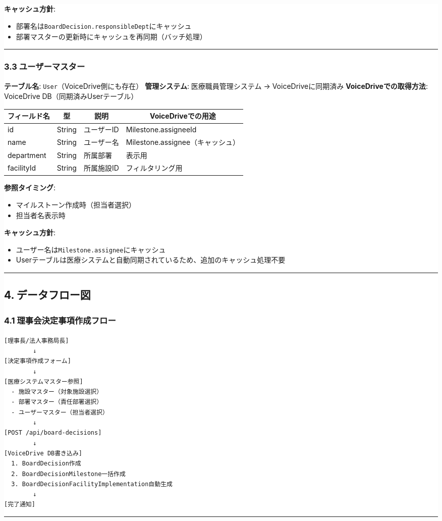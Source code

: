 **キャッシュ方針**:
- 部署名は`BoardDecision.responsibleDept`にキャッシュ
- 部署マスターの更新時にキャッシュを再同期（バッチ処理）

---

### 3.3 ユーザーマスター
**テーブル名**: `User`（VoiceDrive側にも存在）
**管理システム**: 医療職員管理システム → VoiceDriveに同期済み
**VoiceDriveでの取得方法**: VoiceDrive DB（同期済みUserテーブル）

| フィールド名 | 型 | 説明 | VoiceDriveでの用途 |
|-------------|-----|------|-------------------|
| id | String | ユーザーID | Milestone.assigneeId |
| name | String | ユーザー名 | Milestone.assignee（キャッシュ） |
| department | String | 所属部署 | 表示用 |
| facilityId | String | 所属施設ID | フィルタリング用 |

**参照タイミング**:
- マイルストーン作成時（担当者選択）
- 担当者名表示時

**キャッシュ方針**:
- ユーザー名は`Milestone.assignee`にキャッシュ
- Userテーブルは医療システムと自動同期されているため、追加のキャッシュ処理不要

---

## 4. データフロー図

### 4.1 理事会決定事項作成フロー

```
[理事長/法人事務局長]
        ↓
[決定事項作成フォーム]
        ↓
[医療システムマスター参照]
  - 施設マスター（対象施設選択）
  - 部署マスター（責任部署選択）
  - ユーザーマスター（担当者選択）
        ↓
[POST /api/board-decisions]
        ↓
[VoiceDrive DB書き込み]
  1. BoardDecision作成
  2. BoardDecisionMilestone一括作成
  3. BoardDecisionFacilityImplementation自動生成
        ↓
[完了通知]
```

---
